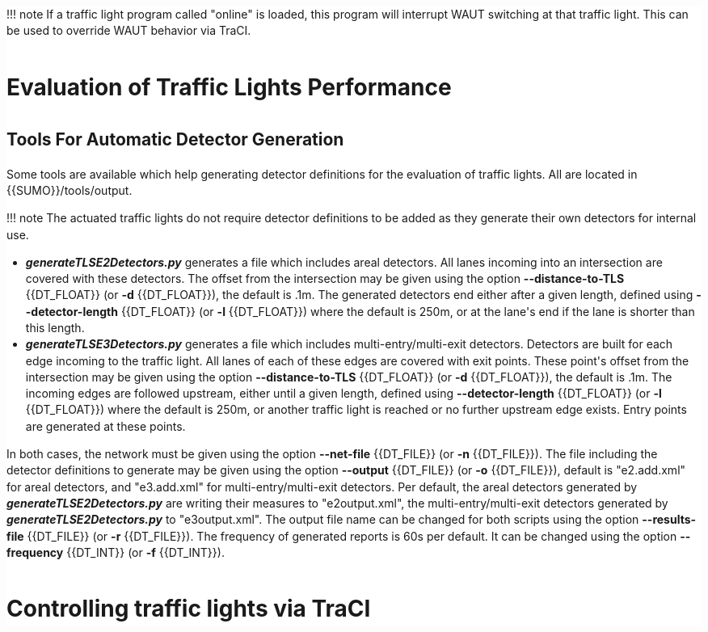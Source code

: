 !!! note
    If a traffic light program called "online" is loaded, this program will interrupt WAUT switching at that traffic light. This can be used to override WAUT behavior via TraCI.

# Evaluation of Traffic Lights Performance

## Tools For Automatic Detector Generation

Some tools are available which help generating detector definitions for
the evaluation of traffic lights. All are located in {{SUMO}}/tools/output.

!!! note
    The actuated traffic lights do not require detector definitions to be added as they generate their own detectors for internal use.

- ***generateTLSE2Detectors.py*** generates a file which includes
  areal detectors. All lanes incoming into an intersection are covered
  with these detectors. The offset from the intersection may be given
  using the option **--distance-to-TLS** {{DT_FLOAT}} (or **-d** {{DT_FLOAT}}), the default is .1m. The generated detectors
  end either after a given length, defined using **--detector-length** {{DT_FLOAT}} (or **-l** {{DT_FLOAT}}) where the
  default is 250m, or at the lane's end if the lane is shorter than
  this length.
- ***generateTLSE3Detectors.py*** generates a file which includes
  multi-entry/multi-exit detectors. Detectors are built for each edge
  incoming to the traffic light. All lanes of each of these edges are
  covered with exit points. These point's offset from the intersection
  may be given using the option **--distance-to-TLS** {{DT_FLOAT}} (or **-d** {{DT_FLOAT}}), the default is .1m. The
  incoming edges are followed upstream, either until a given length,
  defined using **--detector-length** {{DT_FLOAT}} (or **-l** {{DT_FLOAT}}) where the default is 250m, or another traffic
  light is reached or no further upstream edge exists. Entry points
  are generated at these points.

In both cases, the network must be given using the option **--net-file** {{DT_FILE}} (or **-n** {{DT_FILE}}). The
file including the detector definitions to generate may be given using
the option **--output** {{DT_FILE}} (or **-o** {{DT_FILE}}), default is "e2.add.xml" for areal detectors, and
"e3.add.xml" for multi-entry/multi-exit detectors. Per default, the
areal detectors generated by ***generateTLSE2Detectors.py*** are writing
their measures to "e2output.xml", the multi-entry/multi-exit detectors
generated by ***generateTLSE2Detectors.py*** to "e3output.xml". The
output file name can be changed for both scripts using the option **--results-file** {{DT_FILE}} (or **-r** {{DT_FILE}}). The frequency of generated reports is 60s per default. It can be
changed using the option **--frequency** {{DT_INT}} (or **-f** {{DT_INT}}).

# Controlling traffic lights via TraCI

